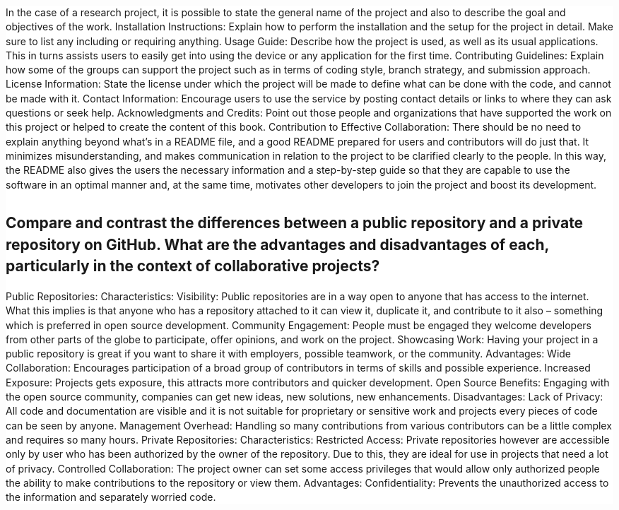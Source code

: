 In the case of a research project, it is possible to state the general name of the project and also to describe the goal and objectives of the work.
Installation Instructions:
Explain how to perform the installation and the setup for the project in detail. Make sure to list any including or requiring anything.
Usage Guide:
Describe how the project is used, as well as its usual applications. This in turns assists users to easily get into using the device or any application for the first time.
Contributing Guidelines:
Explain how some of the groups can support the project such as in terms of coding style, branch strategy, and submission approach.
License Information:
State the license under which the project will be made to define what can be done with the code, and cannot be made with it.
Contact Information:
Encourage users to use the service by posting contact details or links to where they can ask questions or seek help.
Acknowledgments and Credits:
Point out those people and organizations that have supported the work on this project or helped to create the content of this book.
Contribution to Effective Collaboration:
There should be no need to explain anything beyond what’s in a README file, and a good README prepared for users and contributors will do just that. It minimizes misunderstanding, and makes communication in relation to the project to be clarified clearly to the people. In this way, the README also gives the users the necessary information and a step-by-step guide so that they are capable to use the software in an optimal manner and, at the same time, motivates other developers to join the project and boost its development.
## Compare and contrast the differences between a public repository and a private repository on GitHub. What are the advantages and disadvantages of each, particularly in the context of collaborative projects?
Public Repositories:
Characteristics:
Visibility: Public repositories are in a way open to anyone that has access to the internet. What this implies is that anyone who has a repository attached to it can view it, duplicate it, and contribute to it also – something which is preferred in open source development.
Community Engagement: People must be engaged they welcome developers from other parts of the globe to participate, offer opinions, and work on the project.
Showcasing Work: Having your project in a public repository is great if you want to share it with employers, possible teamwork, or the community.
Advantages:
Wide Collaboration: Encourages participation of a broad group of contributors in terms of skills and possible experience.
Increased Exposure: Projects gets exposure, this attracts more contributors and quicker development.
Open Source Benefits: Engaging with the open source community, companies can get new ideas, new solutions, new enhancements.
Disadvantages:
Lack of Privacy: All code and documentation are visible and it is not suitable for proprietary or sensitive work and projects every pieces of code can be seen by anyone.
Management Overhead: Handling so many contributions from various contributors can be a little complex and requires so many hours.
Private Repositories:
Characteristics:
Restricted Access: Private repositories however are accessible only by user who has been authorized by the owner of the repository. Due to this, they are ideal for use in projects that need a lot of privacy.
Controlled Collaboration: The project owner can set some access privileges that would allow only authorized people the ability to make contributions to the repository or view them.
Advantages:
Confidentiality: Prevents the unauthorized access to the information and separately worried code.